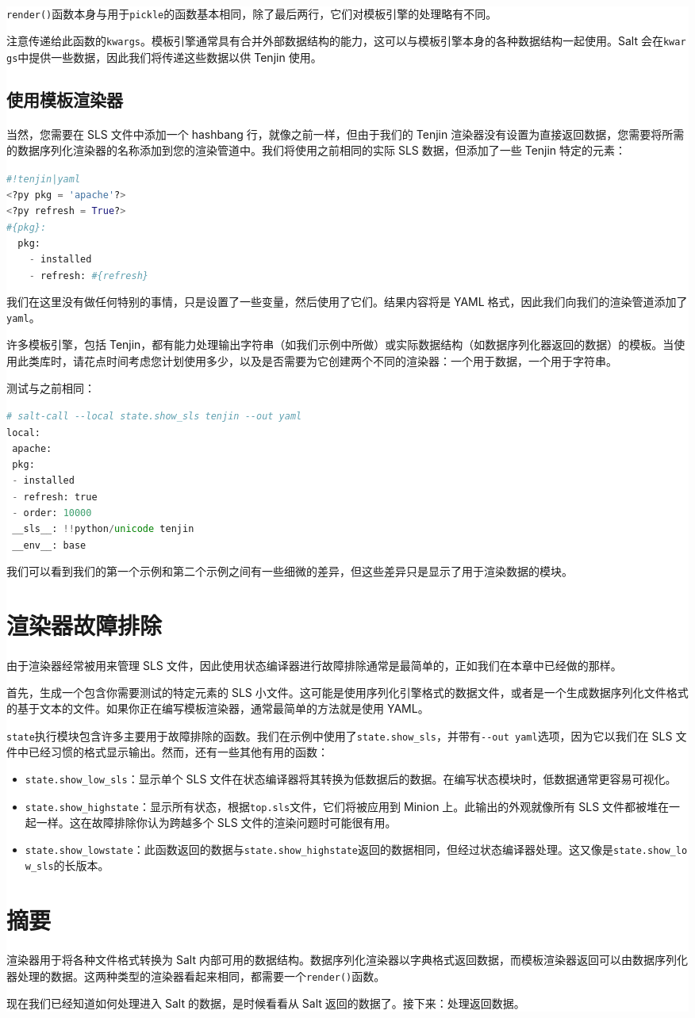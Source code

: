 `render()`函数本身与用于`pickle`的函数基本相同，除了最后两行，它们对模板引擎的处理略有不同。

注意传递给此函数的`kwargs`。模板引擎通常具有合并外部数据结构的能力，这可以与模板引擎本身的各种数据结构一起使用。Salt 会在`kwargs`中提供一些数据，因此我们将传递这些数据以供 Tenjin 使用。

## 使用模板渲染器

当然，您需要在 SLS 文件中添加一个 hashbang 行，就像之前一样，但由于我们的 Tenjin 渲染器没有设置为直接返回数据，您需要将所需的数据序列化渲染器的名称添加到您的渲染管道中。我们将使用之前相同的实际 SLS 数据，但添加了一些 Tenjin 特定的元素：

```py
#!tenjin|yaml
<?py pkg = 'apache'?>
<?py refresh = True?>
#{pkg}:
  pkg:
    - installed
    - refresh: #{refresh}
```

我们在这里没有做任何特别的事情，只是设置了一些变量，然后使用了它们。结果内容将是 YAML 格式，因此我们向我们的渲染管道添加了`yaml`。

许多模板引擎，包括 Tenjin，都有能力处理输出字符串（如我们示例中所做）或实际数据结构（如数据序列化器返回的数据）的模板。当使用此类库时，请花点时间考虑您计划使用多少，以及是否需要为它创建两个不同的渲染器：一个用于数据，一个用于字符串。

测试与之前相同：

```py
# salt-call --local state.show_sls tenjin --out yaml
local:
 apache:
 pkg:
 - installed
 - refresh: true
 - order: 10000
 __sls__: !!python/unicode tenjin
 __env__: base

```

我们可以看到我们的第一个示例和第二个示例之间有一些细微的差异，但这些差异只是显示了用于渲染数据的模块。

# 渲染器故障排除

由于渲染器经常被用来管理 SLS 文件，因此使用状态编译器进行故障排除通常是最简单的，正如我们在本章中已经做的那样。

首先，生成一个包含你需要测试的特定元素的 SLS 小文件。这可能是使用序列化引擎格式的数据文件，或者是一个生成数据序列化文件格式的基于文本的文件。如果你正在编写模板渲染器，通常最简单的方法就是使用 YAML。

`state`执行模块包含许多主要用于故障排除的函数。我们在示例中使用了`state.show_sls`，并带有`--out yaml`选项，因为它以我们在 SLS 文件中已经习惯的格式显示输出。然而，还有一些其他有用的函数：

+   `state.show_low_sls`：显示单个 SLS 文件在状态编译器将其转换为低数据后的数据。在编写状态模块时，低数据通常更容易可视化。

+   `state.show_highstate`：显示所有状态，根据`top.sls`文件，它们将被应用到 Minion 上。此输出的外观就像所有 SLS 文件都被堆在一起一样。这在故障排除你认为跨越多个 SLS 文件的渲染问题时可能很有用。

+   `state.show_lowstate`：此函数返回的数据与`state.show_highstate`返回的数据相同，但经过状态编译器处理。这又像是`state.show_low_sls`的长版本。

# 摘要

渲染器用于将各种文件格式转换为 Salt 内部可用的数据结构。数据序列化渲染器以字典格式返回数据，而模板渲染器返回可以由数据序列化器处理的数据。这两种类型的渲染器看起来相同，都需要一个`render()`函数。

现在我们已经知道如何处理进入 Salt 的数据，是时候看看从 Salt 返回的数据了。接下来：处理返回数据。
